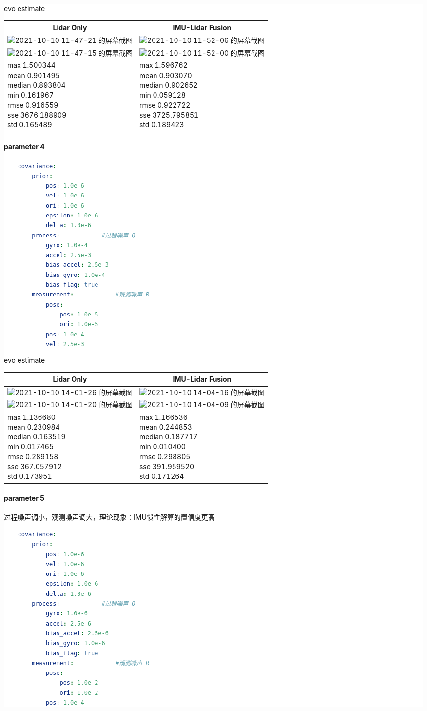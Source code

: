 evo estimate

| Lidar Only                                                   | IMU-Lidar Fusion                                             |
| ------------------------------------------------------------ | ------------------------------------------------------------ |
| ![2021-10-10 11-47-21 的屏幕截图](https://kaho-pic-1307106074.cos.ap-guangzhou.myqcloud.com/CSDN_Pictures/%E6%B7%B1%E8%93%9D%E5%A4%9A%E4%BC%A0%E6%84%9F%E5%99%A8%E8%9E%8D%E5%90%88%E5%AE%9A%E4%BD%8D/%E7%AC%AC%E5%85%AD%E7%AB%A0%E6%BF%80%E5%85%89%E9%87%8C%E7%A8%8B%E8%AE%A112021-10-10%2011-47-21%20%E7%9A%84%E5%B1%8F%E5%B9%95%E6%88%AA%E5%9B%BE.png) | ![2021-10-10 11-52-06 的屏幕截图](https://kaho-pic-1307106074.cos.ap-guangzhou.myqcloud.com/CSDN_Pictures/%E6%B7%B1%E8%93%9D%E5%A4%9A%E4%BC%A0%E6%84%9F%E5%99%A8%E8%9E%8D%E5%90%88%E5%AE%9A%E4%BD%8D/%E7%AC%AC%E5%85%AD%E7%AB%A0%E6%BF%80%E5%85%89%E9%87%8C%E7%A8%8B%E8%AE%A112021-10-10%2011-52-06%20%E7%9A%84%E5%B1%8F%E5%B9%95%E6%88%AA%E5%9B%BE.png) |
| ![2021-10-10 11-47-15 的屏幕截图](https://kaho-pic-1307106074.cos.ap-guangzhou.myqcloud.com/CSDN_Pictures/%E6%B7%B1%E8%93%9D%E5%A4%9A%E4%BC%A0%E6%84%9F%E5%99%A8%E8%9E%8D%E5%90%88%E5%AE%9A%E4%BD%8D/%E7%AC%AC%E5%85%AD%E7%AB%A0%E6%BF%80%E5%85%89%E9%87%8C%E7%A8%8B%E8%AE%A112021-10-10%2011-47-15%20%E7%9A%84%E5%B1%8F%E5%B9%95%E6%88%AA%E5%9B%BE.png) | ![2021-10-10 11-52-00 的屏幕截图](https://kaho-pic-1307106074.cos.ap-guangzhou.myqcloud.com/CSDN_Pictures/%E6%B7%B1%E8%93%9D%E5%A4%9A%E4%BC%A0%E6%84%9F%E5%99%A8%E8%9E%8D%E5%90%88%E5%AE%9A%E4%BD%8D/%E7%AC%AC%E5%85%AD%E7%AB%A0%E6%BF%80%E5%85%89%E9%87%8C%E7%A8%8B%E8%AE%A112021-10-10%2011-52-00%20%E7%9A%84%E5%B1%8F%E5%B9%95%E6%88%AA%E5%9B%BE.png) |
| max	1.500344<br/>      mean	0.901495<br/>    median	0.893804<br/>       min	0.161967<br/>      rmse	0.916559<br/>       sse	3676.188909<br/>       std	0.165489 | max	1.596762<br/>      mean	0.903070<br/>    median	0.902652<br/>       min	0.059128<br/>      rmse	0.922722<br/>       sse	3725.795851<br/>       std	0.189423 |

#### parameter 4

```yaml
    covariance:
        prior:
            pos: 1.0e-6
            vel: 1.0e-6
            ori: 1.0e-6
            epsilon: 1.0e-6
            delta: 1.0e-6
        process:			#过程噪声 Q
            gyro: 1.0e-4
            accel: 2.5e-3
            bias_accel: 2.5e-3
            bias_gyro: 1.0e-4
            bias_flag: true
        measurement: 			#观测噪声 R
            pose:		      
                pos: 1.0e-5
                ori: 1.0e-5
            pos: 1.0e-4
            vel: 2.5e-3
```

evo estimate

| Lidar Only                                                   | IMU-Lidar Fusion                                             |
| ------------------------------------------------------------ | ------------------------------------------------------------ |
| ![2021-10-10 14-01-26 的屏幕截图](https://kaho-pic-1307106074.cos.ap-guangzhou.myqcloud.com/CSDN_Pictures/%E6%B7%B1%E8%93%9D%E5%A4%9A%E4%BC%A0%E6%84%9F%E5%99%A8%E8%9E%8D%E5%90%88%E5%AE%9A%E4%BD%8D/%E7%AC%AC%E5%85%AD%E7%AB%A0%E6%BF%80%E5%85%89%E9%87%8C%E7%A8%8B%E8%AE%A112021-10-10%2014-01-26%20%E7%9A%84%E5%B1%8F%E5%B9%95%E6%88%AA%E5%9B%BE.png) | ![2021-10-10 14-04-16 的屏幕截图](https://kaho-pic-1307106074.cos.ap-guangzhou.myqcloud.com/CSDN_Pictures/%E6%B7%B1%E8%93%9D%E5%A4%9A%E4%BC%A0%E6%84%9F%E5%99%A8%E8%9E%8D%E5%90%88%E5%AE%9A%E4%BD%8D/%E7%AC%AC%E5%85%AD%E7%AB%A0%E6%BF%80%E5%85%89%E9%87%8C%E7%A8%8B%E8%AE%A112021-10-10%2014-04-16%20%E7%9A%84%E5%B1%8F%E5%B9%95%E6%88%AA%E5%9B%BE.png) |
| ![2021-10-10 14-01-20 的屏幕截图](https://kaho-pic-1307106074.cos.ap-guangzhou.myqcloud.com/CSDN_Pictures/%E6%B7%B1%E8%93%9D%E5%A4%9A%E4%BC%A0%E6%84%9F%E5%99%A8%E8%9E%8D%E5%90%88%E5%AE%9A%E4%BD%8D/%E7%AC%AC%E5%85%AD%E7%AB%A0%E6%BF%80%E5%85%89%E9%87%8C%E7%A8%8B%E8%AE%A112021-10-10%2014-01-20%20%E7%9A%84%E5%B1%8F%E5%B9%95%E6%88%AA%E5%9B%BE.png) | ![2021-10-10 14-04-09 的屏幕截图](https://kaho-pic-1307106074.cos.ap-guangzhou.myqcloud.com/CSDN_Pictures/%E6%B7%B1%E8%93%9D%E5%A4%9A%E4%BC%A0%E6%84%9F%E5%99%A8%E8%9E%8D%E5%90%88%E5%AE%9A%E4%BD%8D/%E7%AC%AC%E5%85%AD%E7%AB%A0%E6%BF%80%E5%85%89%E9%87%8C%E7%A8%8B%E8%AE%A112021-10-10%2014-04-09%20%E7%9A%84%E5%B1%8F%E5%B9%95%E6%88%AA%E5%9B%BE.png) |
| max	1.136680<br/>      mean	0.230984<br/>    median	0.163519<br/>       min	0.017465<br/>      rmse	0.289158<br/>       sse	367.057912<br/>       std	0.173951 | max	1.166536<br/>      mean	0.244853<br/>    median	0.187717<br/>       min	0.010400<br/>      rmse	0.298805<br/>       sse	391.959520<br/>       std	0.171264 |

#### parameter 5

过程噪声调小，观测噪声调大，理论现象：IMU惯性解算的置信度更高

```yaml
    covariance:
        prior:
            pos: 1.0e-6
            vel: 1.0e-6
            ori: 1.0e-6
            epsilon: 1.0e-6
            delta: 1.0e-6
        process:			#过程噪声 Q
            gyro: 1.0e-6
            accel: 2.5e-6
            bias_accel: 2.5e-6
            bias_gyro: 1.0e-6
            bias_flag: true
        measurement: 			#观测噪声 R
            pose:		      
                pos: 1.0e-2
                ori: 1.0e-2
            pos: 1.0e-4
```